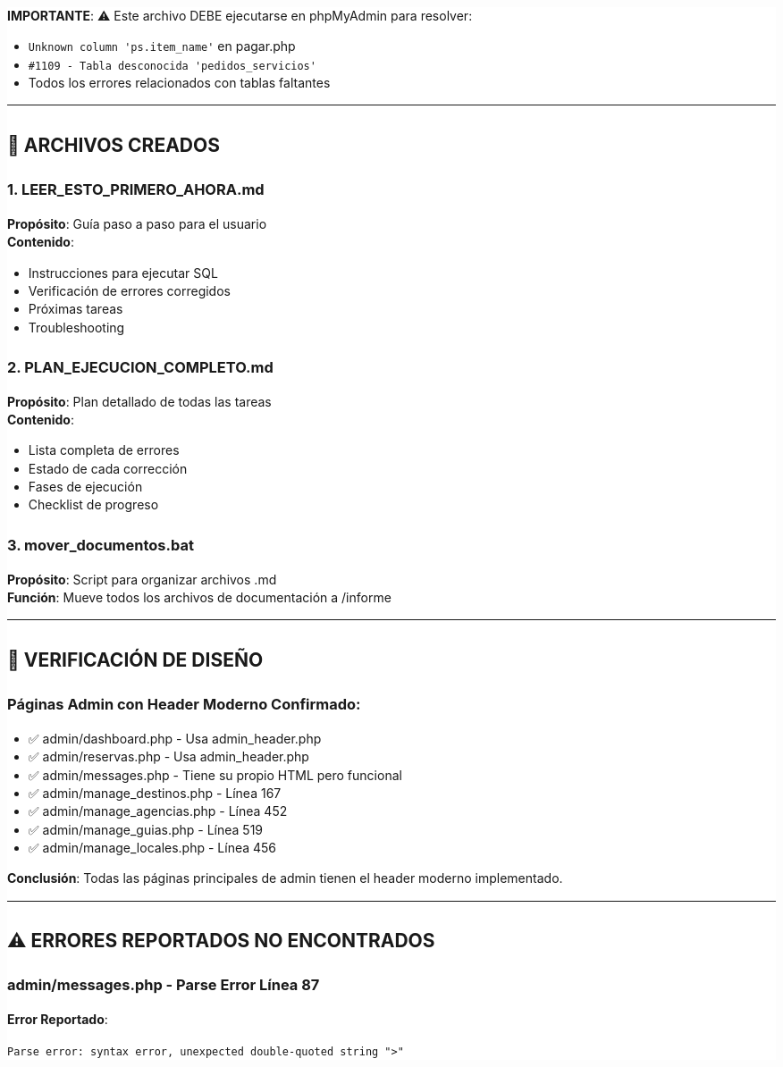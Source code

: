**IMPORTANTE**: ⚠️ Este archivo DEBE ejecutarse en phpMyAdmin para resolver:
- `Unknown column 'ps.item_name'` en pagar.php
- `#1109 - Tabla desconocida 'pedidos_servicios'`
- Todos los errores relacionados con tablas faltantes

---

## 📁 ARCHIVOS CREADOS

### 1. LEER_ESTO_PRIMERO_AHORA.md
**Propósito**: Guía paso a paso para el usuario  
**Contenido**:
- Instrucciones para ejecutar SQL
- Verificación de errores corregidos
- Próximas tareas
- Troubleshooting

### 2. PLAN_EJECUCION_COMPLETO.md
**Propósito**: Plan detallado de todas las tareas  
**Contenido**:
- Lista completa de errores
- Estado de cada corrección
- Fases de ejecución
- Checklist de progreso

### 3. mover_documentos.bat
**Propósito**: Script para organizar archivos .md  
**Función**: Mueve todos los archivos de documentación a /informe

---

## 🎨 VERIFICACIÓN DE DISEÑO

### Páginas Admin con Header Moderno Confirmado:
- ✅ admin/dashboard.php - Usa admin_header.php
- ✅ admin/reservas.php - Usa admin_header.php
- ✅ admin/messages.php - Tiene su propio HTML pero funcional
- ✅ admin/manage_destinos.php - Línea 167
- ✅ admin/manage_agencias.php - Línea 452
- ✅ admin/manage_guias.php - Línea 519
- ✅ admin/manage_locales.php - Línea 456

**Conclusión**: Todas las páginas principales de admin tienen el header moderno implementado.

---

## ⚠️ ERRORES REPORTADOS NO ENCONTRADOS

### admin/messages.php - Parse Error Línea 87
**Error Reportado**:
```
Parse error: syntax error, unexpected double-quoted string ">"
```
